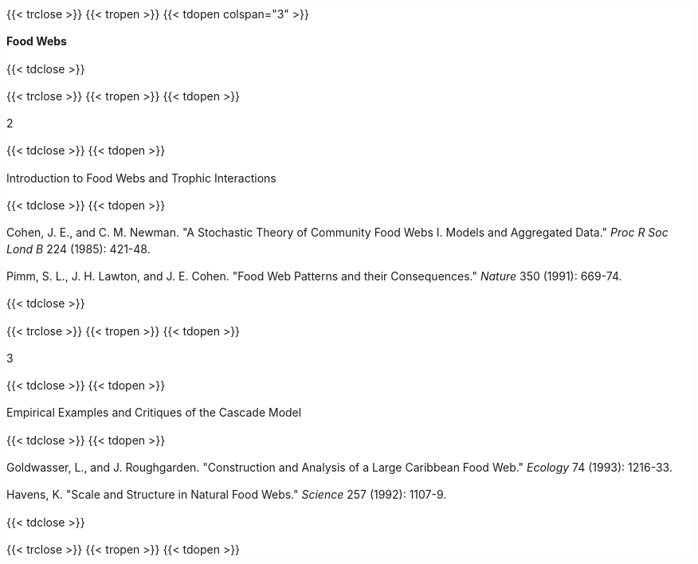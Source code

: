 {{< trclose >}}
{{< tropen >}}
{{< tdopen colspan="3" >}}


**Food Webs**


{{< tdclose >}}

{{< trclose >}}
{{< tropen >}}
{{< tdopen >}}


2


{{< tdclose >}}
{{< tdopen >}}


Introduction to Food Webs and Trophic Interactions


{{< tdclose >}}
{{< tdopen >}}


Cohen, J. E., and C. M. Newman. "A Stochastic Theory of Community Food Webs I. Models and Aggregated Data." _Proc R Soc Lond B_ 224 (1985): 421-48.

Pimm, S. L., J. H. Lawton, and J. E. Cohen. "Food Web Patterns and their Consequences." _Nature_ 350 (1991): 669-74.


{{< tdclose >}}

{{< trclose >}}
{{< tropen >}}
{{< tdopen >}}


3


{{< tdclose >}}
{{< tdopen >}}


Empirical Examples and Critiques of the Cascade Model


{{< tdclose >}}
{{< tdopen >}}


Goldwasser, L., and J. Roughgarden. "Construction and Analysis of a Large Caribbean Food Web." _Ecology_ 74 (1993): 1216-33.

Havens, K. "Scale and Structure in Natural Food Webs." _Science_ 257 (1992): 1107-9.


{{< tdclose >}}

{{< trclose >}}
{{< tropen >}}
{{< tdopen >}}
